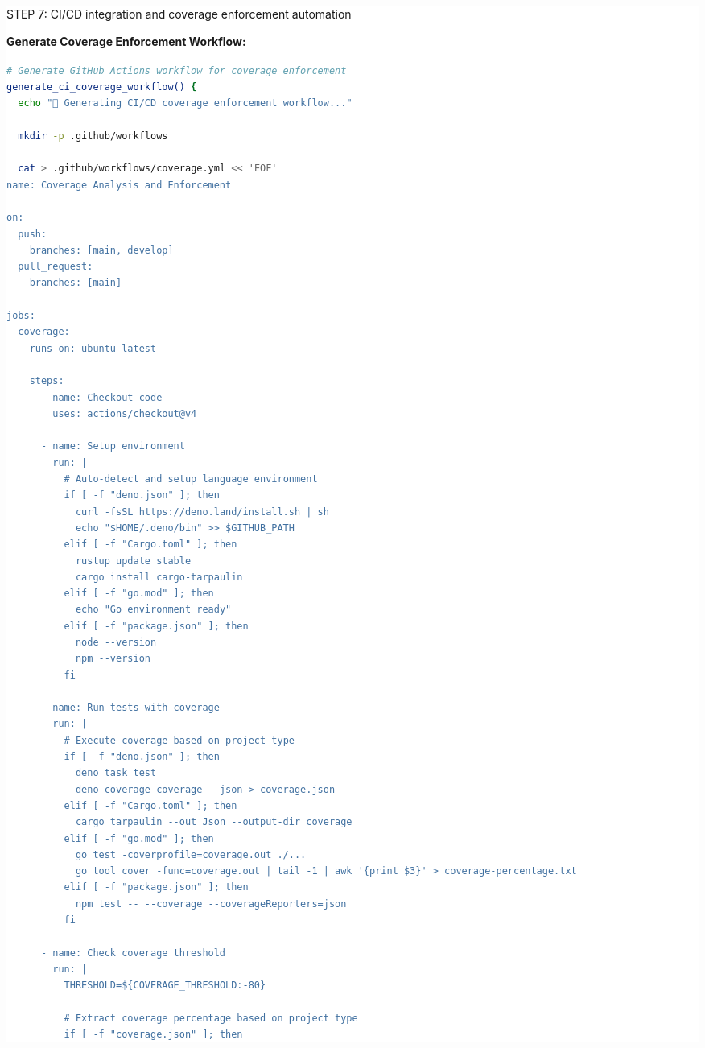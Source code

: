 STEP 7: CI/CD integration and coverage enforcement automation

**Generate Coverage Enforcement Workflow:**

```bash
# Generate GitHub Actions workflow for coverage enforcement
generate_ci_coverage_workflow() {
  echo "🔄 Generating CI/CD coverage enforcement workflow..."
  
  mkdir -p .github/workflows
  
  cat > .github/workflows/coverage.yml << 'EOF'
name: Coverage Analysis and Enforcement

on:
  push:
    branches: [main, develop]
  pull_request:
    branches: [main]

jobs:
  coverage:
    runs-on: ubuntu-latest
    
    steps:
      - name: Checkout code
        uses: actions/checkout@v4
        
      - name: Setup environment
        run: |
          # Auto-detect and setup language environment
          if [ -f "deno.json" ]; then
            curl -fsSL https://deno.land/install.sh | sh
            echo "$HOME/.deno/bin" >> $GITHUB_PATH
          elif [ -f "Cargo.toml" ]; then
            rustup update stable
            cargo install cargo-tarpaulin
          elif [ -f "go.mod" ]; then
            echo "Go environment ready"
          elif [ -f "package.json" ]; then
            node --version
            npm --version
          fi
          
      - name: Run tests with coverage
        run: |
          # Execute coverage based on project type
          if [ -f "deno.json" ]; then
            deno task test
            deno coverage coverage --json > coverage.json
          elif [ -f "Cargo.toml" ]; then
            cargo tarpaulin --out Json --output-dir coverage
          elif [ -f "go.mod" ]; then
            go test -coverprofile=coverage.out ./...
            go tool cover -func=coverage.out | tail -1 | awk '{print $3}' > coverage-percentage.txt
          elif [ -f "package.json" ]; then
            npm test -- --coverage --coverageReporters=json
          fi
          
      - name: Check coverage threshold
        run: |
          THRESHOLD=${COVERAGE_THRESHOLD:-80}
          
          # Extract coverage percentage based on project type
          if [ -f "coverage.json" ]; then
```